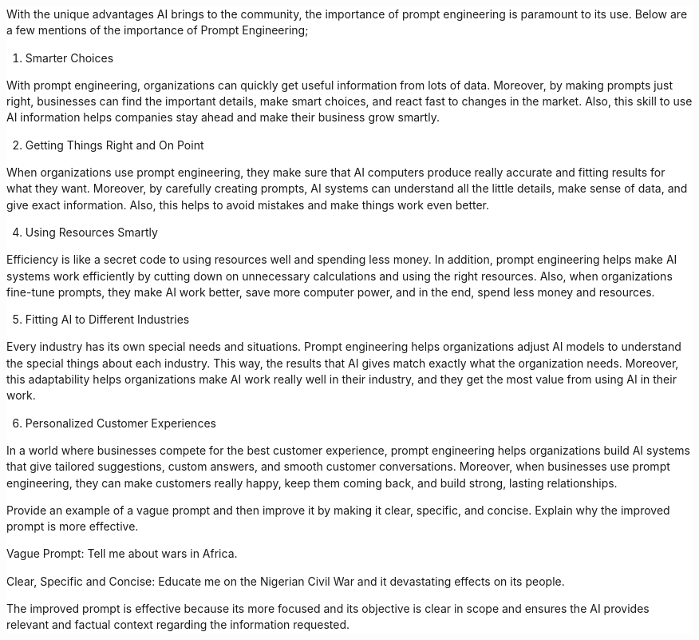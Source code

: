 With the unique advantages AI brings to the community, the importance of prompt engineering is paramount to its use. Below are a few mentions of the importance of Prompt Engineering;


1.	 Smarter Choices


With prompt engineering, organizations can quickly get useful information from lots of data. Moreover, by making prompts just right, businesses can find the important details, make smart choices, and react fast to changes in the market. Also, this skill to use AI information helps companies stay ahead and make their business grow smartly.


2.	 Getting Things Right and On Point


When organizations use prompt engineering, they make sure that AI computers produce really accurate and fitting results for what they want. Moreover, by carefully creating prompts, AI systems can understand all
the little details, make sense of data, and give exact information. Also, this helps to avoid mistakes and make things work even better.


4.	Using Resources Smartly


Efficiency is like a secret code to using resources well and spending less money. In addition, prompt engineering helps make AI systems work efficiently by cutting down on unnecessary calculations and using the right resources. Also, when organizations fine-tune prompts, they make AI work better, save more computer power, and in the end, spend less money and resources.


5.	Fitting AI to Different Industries


Every industry has its own special needs and situations. Prompt engineering helps organizations adjust AI models to understand the special things about each industry. This way, the results that AI gives match exactly what the organization needs. Moreover, this adaptability helps organizations make AI work really well in their industry, and they get the most value from using AI in their work.


6.	 Personalized Customer Experiences


In a world where businesses compete for the best customer experience, prompt engineering helps organizations build AI systems that give tailored suggestions, custom answers, and smooth customer conversations. Moreover, when businesses use prompt engineering, they can make customers really happy, keep them coming back, and build strong, lasting relationships.



Provide an example of a vague prompt and then improve it by making it clear, specific, and concise. Explain why the improved prompt is more effective.

Vague Prompt: Tell me about wars in Africa.


Clear, Specific and Concise: Educate me on the Nigerian Civil War and it devastating effects on its people.


The improved prompt is effective because its more focused and its objective is clear in scope and ensures the AI provides relevant and factual context regarding the information requested.

